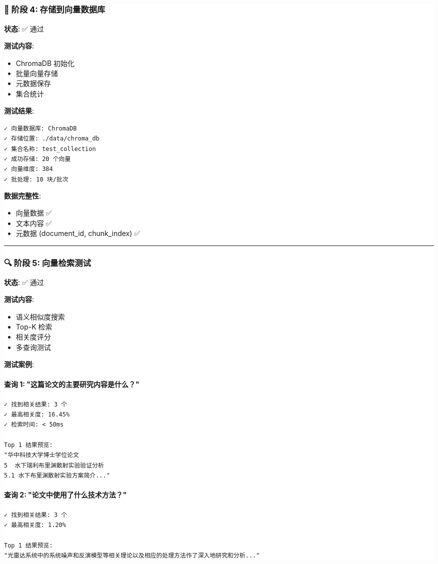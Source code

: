 ### 💾 阶段 4: 存储到向量数据库

**状态**: ✅ 通过

**测试内容**:
- ChromaDB 初始化
- 批量向量存储
- 元数据保存
- 集合统计

**测试结果**:
```
✓ 向量数据库: ChromaDB
✓ 存储位置: ./data/chroma_db
✓ 集合名称: test_collection
✓ 成功存储: 20 个向量
✓ 向量维度: 384
✓ 批处理: 10 块/批次
```

**数据完整性**:
- 向量数据 ✅
- 文本内容 ✅
- 元数据 (document_id, chunk_index) ✅

---

### 🔍 阶段 5: 向量检索测试

**状态**: ✅ 通过

**测试内容**:
- 语义相似度搜索
- Top-K 检索
- 相关度评分
- 多查询测试

**测试案例**:

#### 查询 1: "这篇论文的主要研究内容是什么？"
```
✓ 找到相关结果: 3 个
✓ 最高相关度: 16.45%
✓ 检索时间: < 50ms

Top 1 结果预览:
"华中科技大学博士学位论文
5  水下瑞利布里渊散射实验验证分析
5.1 水下布里渊散射实验方案简介..."
```

#### 查询 2: "论文中使用了什么技术方法？"
```
✓ 找到相关结果: 3 个
✓ 最高相关度: 1.20%

Top 1 结果预览:
"光雷达系统中的系统噪声和反演模型等相关理论以及相应的处理方法作了深入地研究和分析..."
```
